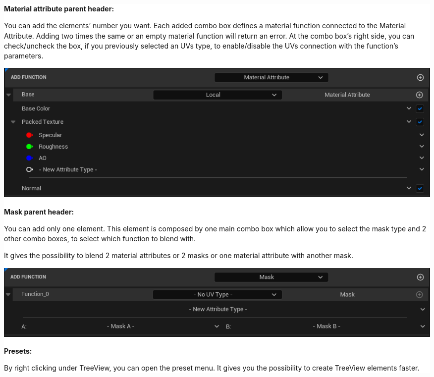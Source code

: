 **Material attribute parent header:**

You can add the elements’ number you want. Each added combo box defines a material function connected to the Material Attribute. 
Adding two times the same or an empty material function will return an error.
At the combo box’s right side, you can check/uncheck the box, if you previously selected an UVs type, to enable/disable the UVs connection with the function’s parameters.

![](/Doc/Screens/UI/MAHeader.png)

**Mask parent header:**

You can add only one element. This element is composed by one main combo box which allow you to select the mask type and 2 other combo boxes, to select which function to blend with. 

It gives the possibility to blend 2 material attributes or 2 masks or one material attribute with another mask.

![](/Doc/Screens/UI/MaskHeader.png)

**Presets:**

By right clicking under TreeView, you can open the preset menu. It gives you the possibility to create TreeView elements faster. 
